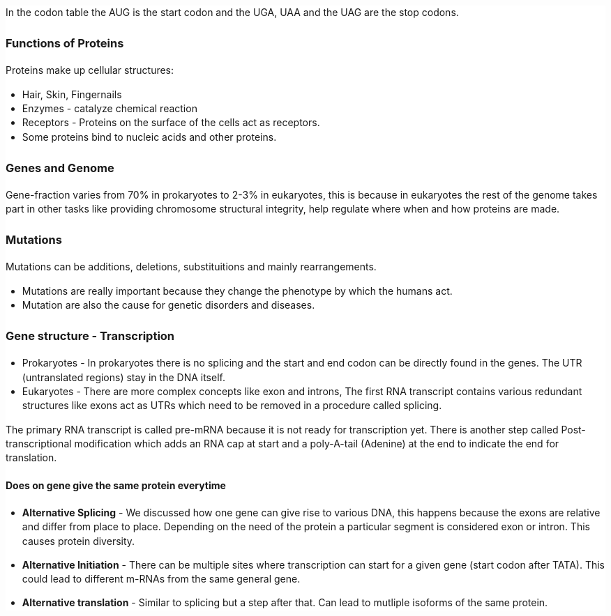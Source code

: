 In the codon table the AUG is the start codon and the UGA, UAA and the UAG are the stop codons.

### Functions of Proteins

Proteins make up cellular structures:

- Hair, Skin, Fingernails
- Enzymes - catalyze chemical reaction
- Receptors - Proteins on the surface of the cells act as receptors.
- Some proteins bind to nucleic acids and other proteins.

### Genes and Genome

Gene-fraction varies from 70% in prokaryotes to 2-3% in eukaryotes,
this is because in eukaryotes the rest of the genome takes part in other tasks like
providing chromosome structural integrity, help regulate where when and how proteins are
made.

### Mutations

Mutations can be additions, deletions, substituitions and mainly rearrangements.

- Mutations are really important because they change the phenotype by which the humans act.
- Mutation are also the cause for genetic disorders and diseases.

### Gene structure - Transcription

- Prokaryotes - In prokaryotes there is no splicing and the start and end codon can be directly
  found in the genes. The UTR (untranslated regions) stay in the DNA itself.
- Eukaryotes - There are more complex concepts like exon and introns, The first RNA transcript
  contains various redundant structures like exons act as UTRs which need to be removed in a
  procedure called splicing.

The primary RNA transcript is called pre-mRNA because it is not ready
for transcription yet.
There is another step called Post-transcriptional modification which
adds an RNA cap at start
and a poly-A-tail (Adenine) at the end to indicate the end for translation.

#### Does on gene give the same protein everytime

- **Alternative Splicing** - We discussed how one gene can give rise to various DNA, this happens because the exons are relative
and differ from place to place. Depending on the need of the protein a particular segment is considered exon or intron.
This causes protein diversity.

- **Alternative Initiation** -
There can be multiple sites where transcription can start for a given
gene (start codon after TATA).
This could lead to different m-RNAs from the same general gene.

- **Alternative translation** -
Similar to splicing but a step after that. Can lead to mutliple isoforms of the same protein.
